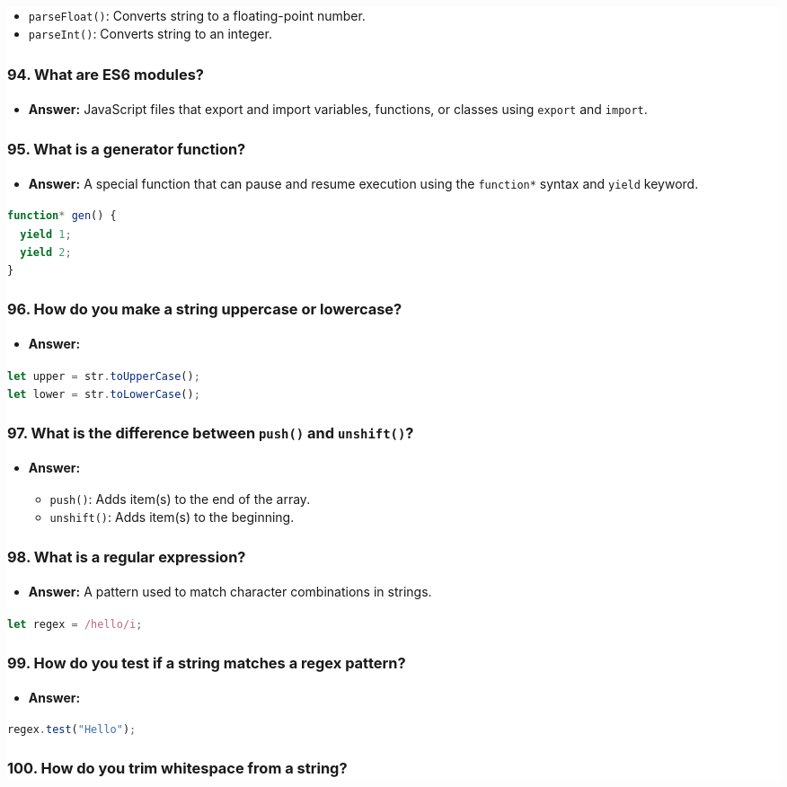   * `parseFloat()`: Converts string to a floating-point number.
  * `parseInt()`: Converts string to an integer.

### 94. **What are ES6 modules?**

* **Answer:** JavaScript files that export and import variables, functions, or classes using `export` and `import`.

### 95. **What is a generator function?**

* **Answer:** A special function that can pause and resume execution using the `function*` syntax and `yield` keyword.

```js
function* gen() {
  yield 1;
  yield 2;
}
```

### 96. **How do you make a string uppercase or lowercase?**

* **Answer:**

```js
let upper = str.toUpperCase();
let lower = str.toLowerCase();
```

### 97. **What is the difference between `push()` and `unshift()`?**

* **Answer:**

  * `push()`: Adds item(s) to the end of the array.
  * `unshift()`: Adds item(s) to the beginning.

### 98. **What is a regular expression?**

* **Answer:** A pattern used to match character combinations in strings.

```js
let regex = /hello/i;
```

### 99. **How do you test if a string matches a regex pattern?**

* **Answer:**

```js
regex.test("Hello");
```

### 100. **How do you trim whitespace from a string?**
